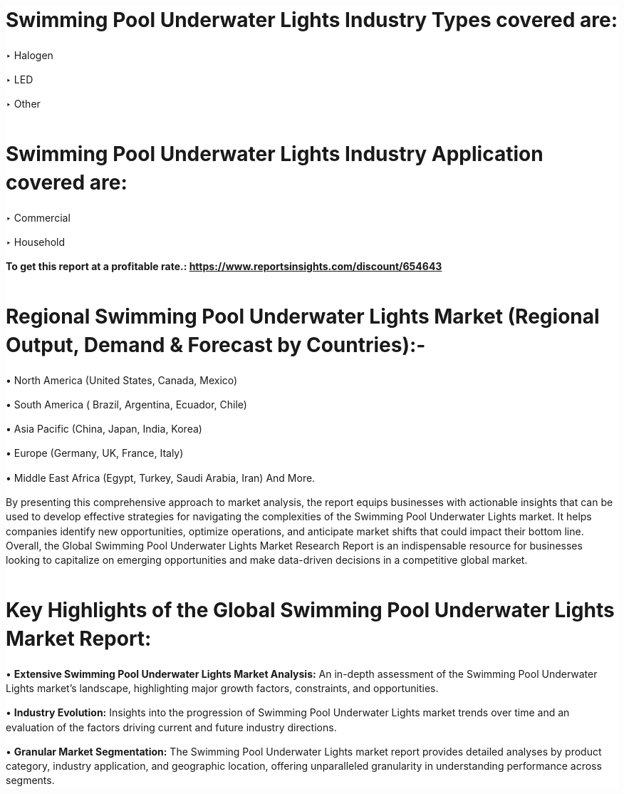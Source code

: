 # <strong>Swimming Pool Underwater Lights Industry Types covered are:</strong>

‣ Halogen

‣ LED

‣ Other

# <strong>Swimming Pool Underwater Lights Industry Application covered are:</strong>

‣ Commercial

‣ Household

<strong>To get this report at a profitable rate.: <a href=https://www.reportsinsights.com/discount/654643>https://www.reportsinsights.com/discount/654643</a></strong></font>

# <strong>Regional Swimming Pool Underwater Lights Market (Regional Output, Demand &amp; Forecast by Countries):-</strong>

• North America (United States, Canada, Mexico)

• South America ( Brazil, Argentina, Ecuador, Chile)

• Asia Pacific (China, Japan, India, Korea)

• Europe (Germany, UK, France, Italy)

• Middle East Africa (Egypt, Turkey, Saudi Arabia, Iran) And More.

By presenting this comprehensive approach to market analysis, the report equips businesses with actionable insights that can be used to develop effective strategies for navigating the complexities of the Swimming Pool Underwater Lights market. It helps companies identify new opportunities, optimize operations, and anticipate market shifts that could impact their bottom line. Overall, the Global Swimming Pool Underwater Lights Market Research Report is an indispensable resource for businesses looking to capitalize on emerging opportunities and make data-driven decisions in a competitive global market.

# <strong>Key Highlights of the Global Swimming Pool Underwater Lights Market Report:</strong>

• <strong>Extensive Swimming Pool Underwater Lights Market Analysis:</strong> An in-depth assessment of the Swimming Pool Underwater Lights market’s landscape, highlighting major growth factors, constraints, and opportunities.

• <strong>Industry Evolution:</strong> Insights into the progression of Swimming Pool Underwater Lights market trends over time and an evaluation of the factors driving current and future industry directions.

• <strong>Granular Market Segmentation:</strong> The Swimming Pool Underwater Lights market report provides detailed analyses by product category, industry application, and geographic location, offering unparalleled granularity in understanding performance across segments.
